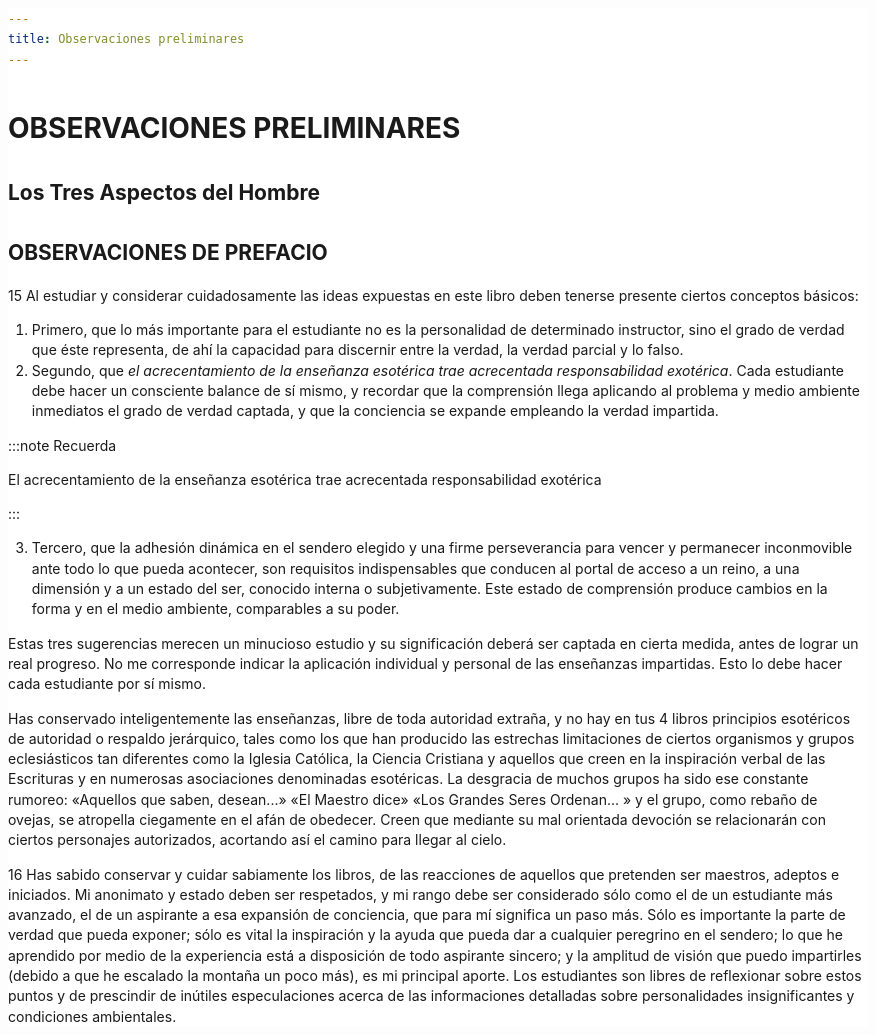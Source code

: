```yaml
---
title: Observaciones preliminares
---
```


# OBSERVACIONES PRELIMINARES

## Los Tres Aspectos del Hombre

## OBSERVACIONES DE PREFACIO

<p><pin lang="es">15</pin> Al estudiar y considerar cuidadosamente las ideas expuestas en este libro deben tenerse presente ciertos conceptos básicos:</p>

1. Primero, que lo más importante para el estudiante no es la personalidad de determinado instructor, sino el grado de verdad que éste representa, de ahí la capacidad para discernir entre la verdad, la verdad parcial y lo falso.
2. Segundo, que *el acrecentamiento de la enseñanza esotérica trae acrecentada responsabilidad exotérica*. Cada estudiante debe hacer un consciente balance de sí mismo, y recordar que la comprensión llega aplicando al problema y medio ambiente inmediatos el grado de verdad captada, y que la conciencia se expande empleando la verdad impartida.

:::note Recuerda

El acrecentamiento de la enseñanza esotérica trae acrecentada responsabilidad exotérica

:::

3. Tercero, que la adhesión dinámica en el sendero elegido y una firme perseverancia para vencer y permanecer inconmovible ante todo lo que pueda acontecer, son requisitos indispensables que conducen al portal de acceso a un reino, a una dimensión y a un estado del ser, conocido interna o subjetivamente. Este estado de comprensión produce cambios en la forma y en el medio ambiente, comparables a su poder.

Estas tres sugerencias merecen un minucioso estudio y su significación deberá ser captada en cierta medida, antes de lograr un real progreso. No me corresponde indicar la aplicación individual y personal de las enseñanzas impartidas. Esto lo debe hacer cada estudiante por sí mismo.

Has conservado inteligentemente las enseñanzas, libre de toda autoridad extraña, y no hay en tus <pin lang="en">4</pin> libros principios esotéricos de autoridad o respaldo jerárquico, tales como los que han producido las estrechas limitaciones de ciertos organismos y grupos eclesiásticos tan diferentes como la Iglesia Católica, la Ciencia Cristiana y aquellos que creen en la inspiración verbal de las Escrituras y en numerosas asociaciones denominadas esotéricas. La desgracia de muchos grupos ha sido ese constante rumoreo: «Aquellos que saben, desean...» «El Maestro dice» «Los Grandes Seres Ordenan... » y el grupo, como rebaño de ovejas, se atropella ciegamente en el afán de obedecer. Creen que mediante su mal orientada devoción se relacionarán con ciertos personajes autorizados, acortando así el camino para llegar al cielo.

<p><pin lang="es">16</pin> Has sabido conservar y cuidar sabiamente los libros, de las reacciones de aquellos que pretenden ser maestros, adeptos e iniciados. Mi anonimato y estado deben ser respetados, y mi rango debe ser considerado sólo como el de un estudiante más avanzado, el de un aspirante a esa expansión de conciencia, que para mí significa un paso más. Sólo es importante la parte de verdad que pueda exponer; sólo es vital la inspiración y la ayuda que pueda dar a cualquier peregrino en el sendero; lo que he aprendido por medio de la experiencia está a disposición de todo aspirante sincero; y la amplitud de visión que puedo impartirles (debido a que he escalado la montaña un poco más), es mi principal aporte. Los estudiantes son libres de reflexionar sobre estos puntos y de prescindir de inútiles especulaciones acerca de las informaciones detalladas sobre personalidades insignificantes y condiciones ambientales.</p>
